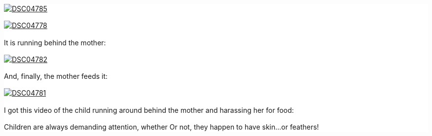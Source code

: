<a href="http://www.flickr.com/photos/86494503@N00/11419957095/" title="DSC04785 by mohandep, on Flickr"><img src="http://farm3.staticflickr.com/2852/11419957095_e1d61e7b25_z.jpg" width="640" height="401" alt="DSC04785"></a>


<a href="http://www.flickr.com/photos/86494503@N00/11419977915/" title="DSC04778 by mohandep, on Flickr"><img src="http://farm4.staticflickr.com/3686/11419977915_6a6c0e8732_z.jpg" width="640" height="394" alt="DSC04778"></a>

It is running behind the mother:

<a href="http://www.flickr.com/photos/86494503@N00/11419961355/" title="DSC04782 by mohandep, on Flickr"><img src="http://farm4.staticflickr.com/3718/11419961355_9ba6063396_z.jpg" width="640" height="339" alt="DSC04782"></a>

And, finally, the mother feeds it:


<a href="http://www.flickr.com/photos/86494503@N00/11419981484/" title="DSC04781 by mohandep, on Flickr"><img src="http://farm4.staticflickr.com/3673/11419981484_092fe4db26_z.jpg" width="640" height="382" alt="DSC04781"></a>

</lj-cut>


I got this video of the child running around behind the mother and harassing her for food:


<lj-embed id="1073"/>

Children are always demanding attention, whether
Or not, they happen to have skin...or feathers!
